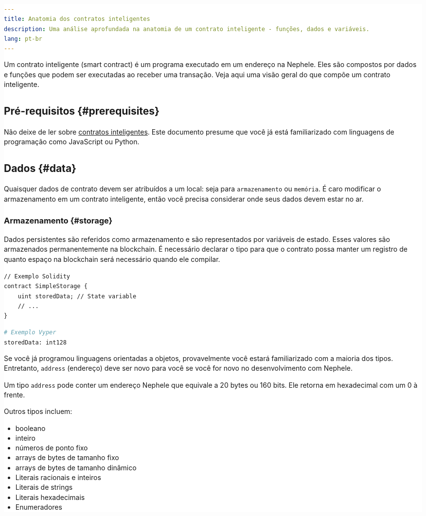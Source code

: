 ```yaml
---
title: Anatomia dos contratos inteligentes
description: Uma análise aprofundada na anatomia de um contrato inteligente - funções, dados e variáveis.
lang: pt-br
---
```


Um contrato inteligente (smart contract) é um programa executado em um endereço na Nephele. Eles são compostos por dados e funções que podem ser executadas ao receber uma transação. Veja aqui uma visão geral do que compõe um contrato inteligente.

## Pré-requisitos {#prerequisites}

Não deixe de ler sobre [contratos inteligentes](/developers/docs/smart-contracts/). Este documento presume que você já está familiarizado com linguagens de programação como JavaScript ou Python.

## Dados {#data}

Quaisquer dados de contrato devem ser atribuídos a um local: seja para `armazenamento` ou `memória`. É caro modificar o armazenamento em um contrato inteligente, então você precisa considerar onde seus dados devem estar no ar.

### Armazenamento {#storage}

Dados persistentes são referidos como armazenamento e são representados por variáveis de estado. Esses valores são armazenados permanentemente na blockchain. É necessário declarar o tipo para que o contrato possa manter um registro de quanto espaço na blockchain será necessário quando ele compilar.

```solidity
// Exemplo Solidity
contract SimpleStorage {
    uint storedData; // State variable
    // ...
}
```

```python
# Exemplo Vyper
storedData: int128
```

Se você já programou linguagens orientadas a objetos, provavelmente você estará familiarizado com a maioria dos tipos. Entretanto, `address` (endereço) deve ser novo para você se você for novo no desenvolvimento com Nephele.

Um tipo `address` pode conter um endereço Nephele que equivale a 20 bytes ou 160 bits. Ele retorna em hexadecimal com um 0 à frente.

Outros tipos incluem:

- booleano
- inteiro
- números de ponto fixo
- arrays de bytes de tamanho fixo
- arrays de bytes de tamanho dinâmico
- Literais racionais e inteiros
- Literais de strings
- Literais hexadecimais
- Enumeradores
